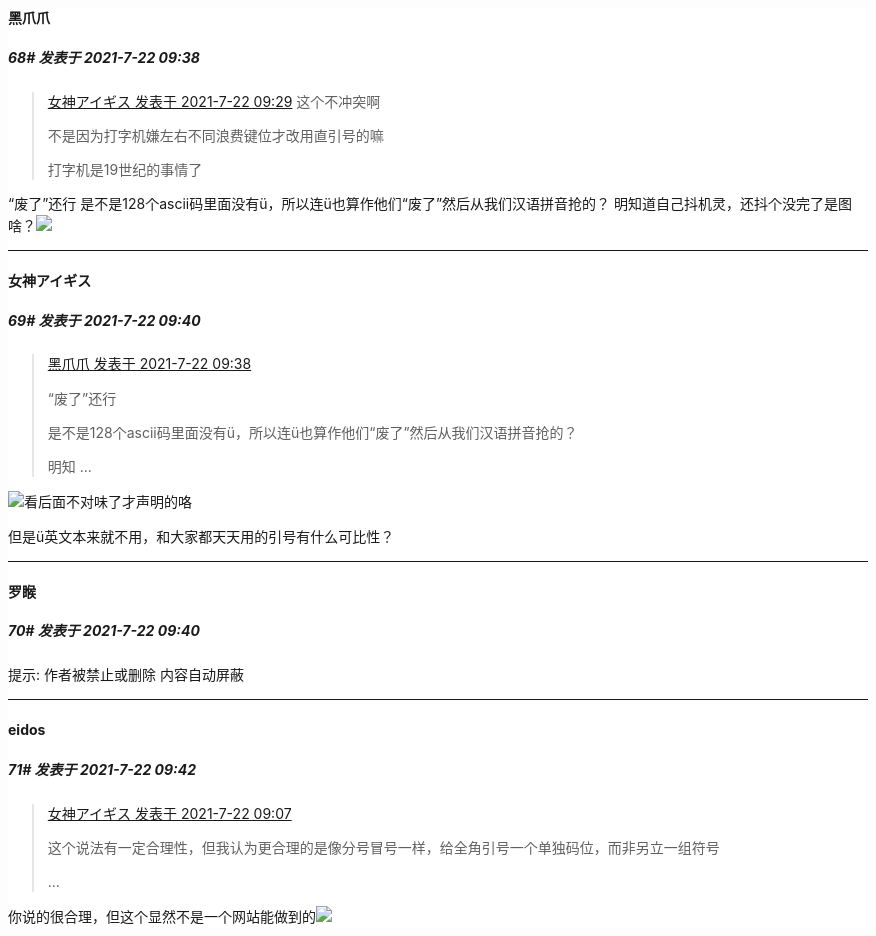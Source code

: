 ####  黑爪爪  
##### 68#       发表于 2021-7-22 09:38


<blockquote><a href="httphttps://bbs.saraba1st.com/2b/forum.php?mod=redirect&amp;goto=findpost&amp;pid=52054029&amp;ptid=2016761" target="_blank">女神アイギス 发表于 2021-7-22 09:29</a>
这个不冲突啊

不是因为打字机嫌左右不同浪费键位才改用直引号的嘛

打字机是19世纪的事情了</blockquote>
“废了”还行
是不是128个ascii码里面没有ü，所以连ü也算作他们“废了”然后从我们汉语拼音抢的？
明知道自己抖机灵，还抖个没完了是图啥？<img src="https://static.saraba1st.com/image/smiley/face2017/001.png" referrerpolicy="no-referrer">


*****

####  女神アイギス  
##### 69#       发表于 2021-7-22 09:40


<blockquote><a href="httphttps://bbs.saraba1st.com/2b/forum.php?mod=redirect&amp;goto=findpost&amp;pid=52054127&amp;ptid=2016761" target="_blank">黑爪爪 发表于 2021-7-22 09:38</a>

“废了”还行

是不是128个ascii码里面没有ü，所以连ü也算作他们“废了”然后从我们汉语拼音抢的？

明知 ...</blockquote>
<img src="https://static.saraba1st.com/image/smiley/face2017/117.png" referrerpolicy="no-referrer">看后面不对味了才声明的咯

但是ü英文本来就不用，和大家都天天用的引号有什么可比性？


*****

####  罗睺  
##### 70#       发表于 2021-7-22 09:40

提示: 作者被禁止或删除 内容自动屏蔽


*****

####  eidos  
##### 71#       发表于 2021-7-22 09:42


<blockquote><a href="httphttps://bbs.saraba1st.com/2b/forum.php?mod=redirect&amp;goto=findpost&amp;pid=52053846&amp;ptid=2016761" target="_blank">女神アイギス 发表于 2021-7-22 09:07</a>

这个说法有一定合理性，但我认为更合理的是像分号冒号一样，给全角引号一个单独码位，而非另立一组符号

 ...</blockquote>
你说的很合理，但这个显然不是一个网站能做到的<img src="https://static.saraba1st.com/image/smiley/face2017/001.png" referrerpolicy="no-referrer">
